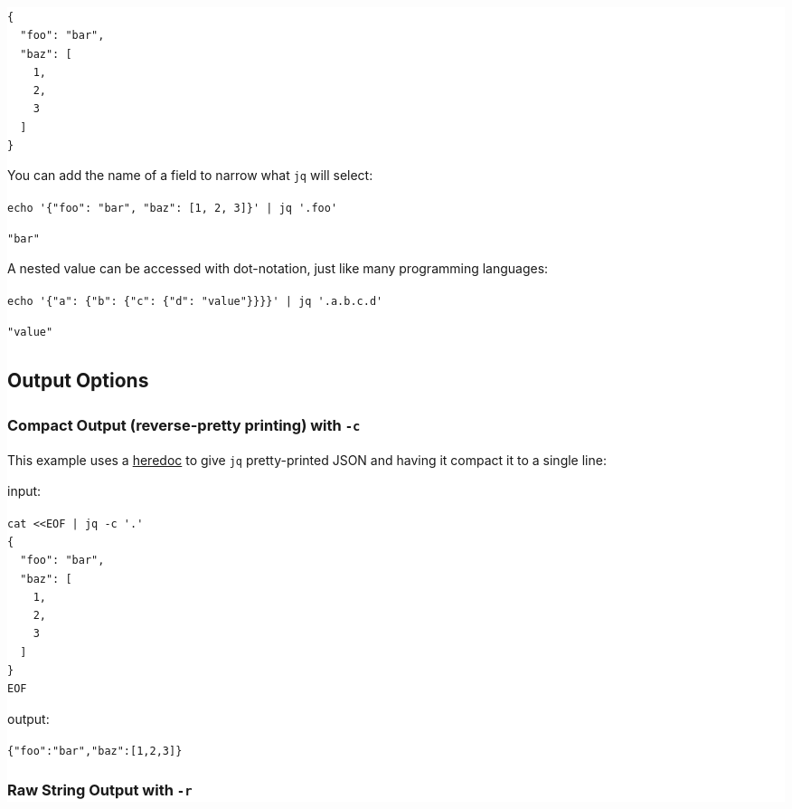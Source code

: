 ```
{
  "foo": "bar",
  "baz": [
    1,
    2,
    3
  ]
}
```

You can add the name of a field to narrow what `jq` will select:

```
echo '{"foo": "bar", "baz": [1, 2, 3]}' | jq '.foo'
```
```
"bar"
```

A nested value can be accessed with dot-notation, just like many programming languages:

```
echo '{"a": {"b": {"c": {"d": "value"}}}}' | jq '.a.b.c.d'
```
```
"value"
```

## Output Options

### Compact Output (reverse-pretty printing) with `-c`

This example uses a [heredoc](http://www.tldp.org/LDP/abs/html/here-docs.html) to give `jq` pretty-printed JSON and having it compact it to a single line:

input:
```
cat <<EOF | jq -c '.'
{
  "foo": "bar",
  "baz": [
    1,
    2,
    3
  ]
}
EOF
```

output:
```
{"foo":"bar","baz":[1,2,3]}
```

### Raw String Output with `-r`
